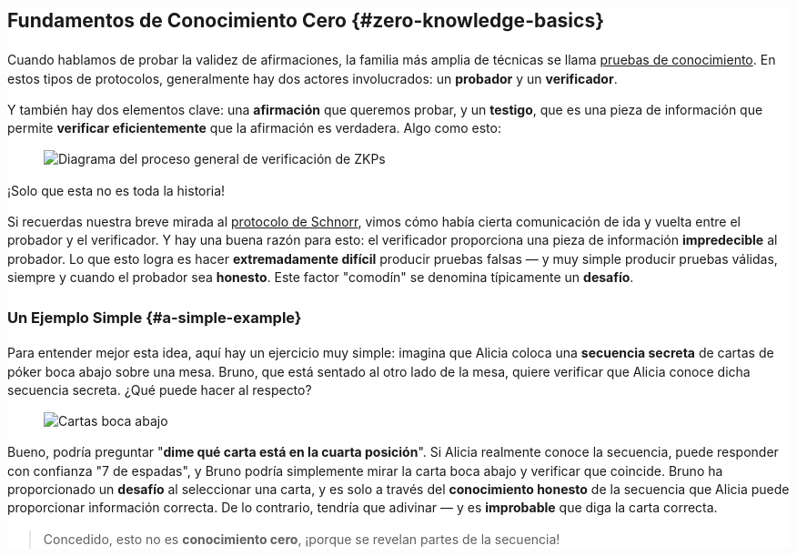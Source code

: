 ## Fundamentos de Conocimiento Cero {#zero-knowledge-basics}

Cuando hablamos de probar la validez de afirmaciones, la familia más amplia de técnicas se llama [pruebas de conocimiento](https://en.wikipedia.org/wiki/Proof_of_knowledge). En estos tipos de protocolos, generalmente hay dos actores involucrados: un **probador** y un **verificador**.

Y también hay dos elementos clave: una **afirmación** que queremos probar, y un **testigo**, que es una pieza de información que permite **verificar eficientemente** que la afirmación es verdadera. Algo como esto:

<figure>
  <img
    src="/images/cryptography-101/zero-knowledge-proofs-part-1/verification.webp" 
    alt="Diagrama del proceso general de verificación de ZKPs"
    title="[zoom]"
    className="bg-white"
  />
</figure>

¡Solo que esta no es toda la historia!

Si recuerdas nuestra breve mirada al [protocolo de Schnorr](/es/blog/cryptography-101/protocols-galore/#the-schnorr-protocol), vimos cómo había cierta comunicación de ida y vuelta entre el probador y el verificador. Y hay una buena razón para esto: el verificador proporciona una pieza de información **impredecible** al probador. Lo que esto logra es hacer **extremadamente difícil** producir pruebas falsas — y muy simple producir pruebas válidas, siempre y cuando el probador sea **honesto**. Este factor "comodín" se denomina típicamente un **desafío**.

### Un Ejemplo Simple {#a-simple-example}

Para entender mejor esta idea, aquí hay un ejercicio muy simple: imagina que Alicia coloca una **secuencia secreta** de cartas de póker boca abajo sobre una mesa. Bruno, que está sentado al otro lado de la mesa, quiere verificar que Alicia conoce dicha secuencia secreta. ¿Qué puede hacer al respecto?

<figure>
  <img
    src="/images/cryptography-101/zero-knowledge-proofs-part-1/face-down-cards.webp" 
    alt="Cartas boca abajo"
    width="480"
  />
</figure>

Bueno, podría preguntar "**dime qué carta está en la cuarta posición**". Si Alicia realmente conoce la secuencia, puede responder con confianza "7 de espadas", y Bruno podría simplemente mirar la carta boca abajo y verificar que coincide. Bruno ha proporcionado un **desafío** al seleccionar una carta, y es solo a través del **conocimiento honesto** de la secuencia que Alicia puede proporcionar información correcta. De lo contrario, tendría que adivinar — y es **improbable** que diga la carta correcta.

> Concedido, esto no es **conocimiento cero**, ¡porque se revelan partes de la secuencia!
